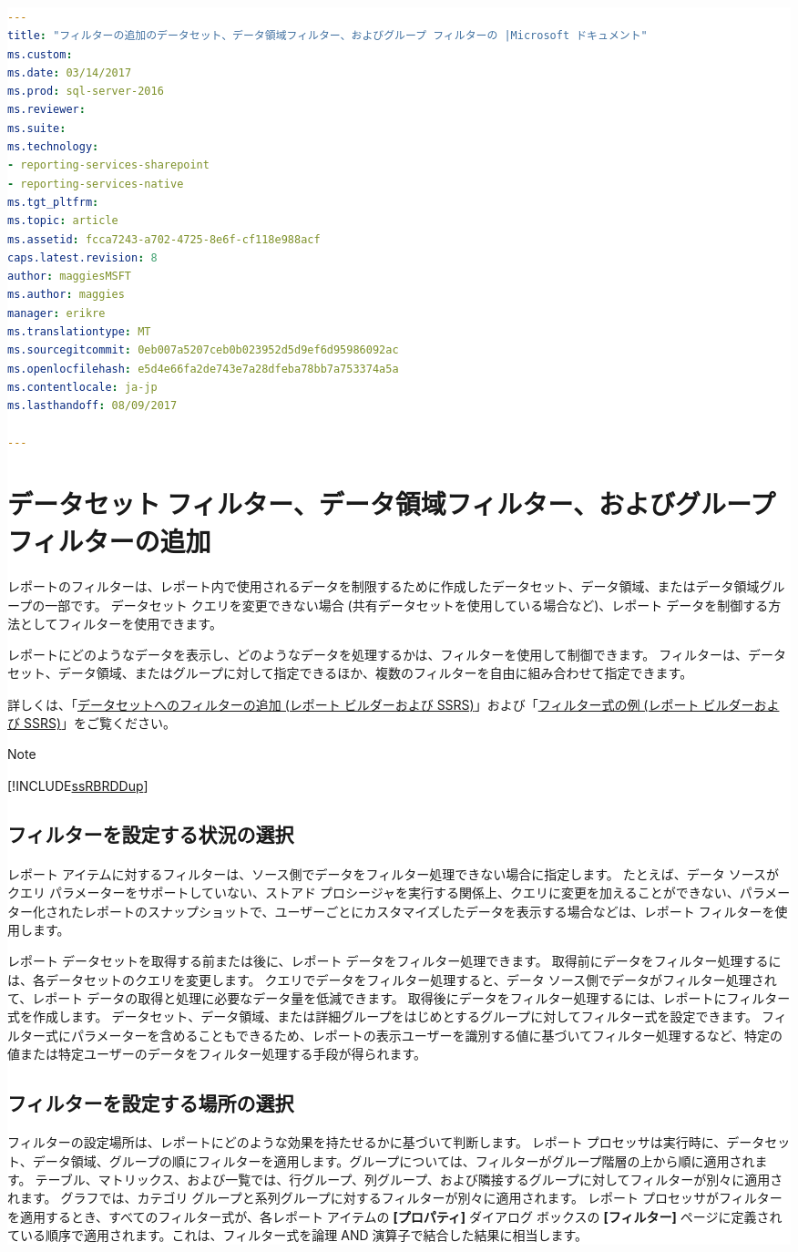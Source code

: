 ```yaml
---
title: "フィルターの追加のデータセット、データ領域フィルター、およびグループ フィルターの |Microsoft ドキュメント"
ms.custom: 
ms.date: 03/14/2017
ms.prod: sql-server-2016
ms.reviewer: 
ms.suite: 
ms.technology:
- reporting-services-sharepoint
- reporting-services-native
ms.tgt_pltfrm: 
ms.topic: article
ms.assetid: fcca7243-a702-4725-8e6f-cf118e988acf
caps.latest.revision: 8
author: maggiesMSFT
ms.author: maggies
manager: erikre
ms.translationtype: MT
ms.sourcegitcommit: 0eb007a5207ceb0b023952d5d9ef6d95986092ac
ms.openlocfilehash: e5d4e66fa2de743e7a28dfeba78bb7a753374a5a
ms.contentlocale: ja-jp
ms.lasthandoff: 08/09/2017

---
```

# <a name="add-dataset-filters-data-region-filters-and-group-filters"></a>データセット フィルター、データ領域フィルター、およびグループ フィルターの追加
  レポートのフィルターは、レポート内で使用されるデータを制限するために作成したデータセット、データ領域、またはデータ領域グループの一部です。 データセット クエリを変更できない場合 (共有データセットを使用している場合など)、レポート データを制御する方法としてフィルターを使用できます。  
  
 レポートにどのようなデータを表示し、どのようなデータを処理するかは、フィルターを使用して制御できます。 フィルターは、データセット、データ領域、またはグループに対して指定できるほか、複数のフィルターを自由に組み合わせて指定できます。  
  
 詳しくは、「[データセットへのフィルターの追加 &#40;レポート ビルダーおよび SSRS&#41;](../../reporting-services/report-data/add-a-filter-to-a-dataset-report-builder-and-ssrs.md)」および「[フィルター式の例 &#40;レポート ビルダーおよび SSRS&#41;](../../reporting-services/report-design/filter-equation-examples-report-builder-and-ssrs.md)」をご覧ください。  
  
> [!NOTE]  
>  [!INCLUDE[ssRBRDDup](../../includes/ssrbrddup-md.md)]  
  
##  <a name="When"></a> フィルターを設定する状況の選択  
 レポート アイテムに対するフィルターは、ソース側でデータをフィルター処理できない場合に指定します。 たとえば、データ ソースがクエリ パラメーターをサポートしていない、ストアド プロシージャを実行する関係上、クエリに変更を加えることができない、パラメーター化されたレポートのスナップショットで、ユーザーごとにカスタマイズしたデータを表示する場合などは、レポート フィルターを使用します。  
  
 レポート データセットを取得する前または後に、レポート データをフィルター処理できます。 取得前にデータをフィルター処理するには、各データセットのクエリを変更します。 クエリでデータをフィルター処理すると、データ ソース側でデータがフィルター処理されて、レポート データの取得と処理に必要なデータ量を低減できます。 取得後にデータをフィルター処理するには、レポートにフィルター式を作成します。 データセット、データ領域、または詳細グループをはじめとするグループに対してフィルター式を設定できます。 フィルター式にパラメーターを含めることもできるため、レポートの表示ユーザーを識別する値に基づいてフィルター処理するなど、特定の値または特定ユーザーのデータをフィルター処理する手段が得られます。  
  
##  <a name="Where"></a> フィルターを設定する場所の選択  
 フィルターの設定場所は、レポートにどのような効果を持たせるかに基づいて判断します。 レポート プロセッサは実行時に、データセット、データ領域、グループの順にフィルターを適用します。グループについては、フィルターがグループ階層の上から順に適用されます。 テーブル、マトリックス、および一覧では、行グループ、列グループ、および隣接するグループに対してフィルターが別々に適用されます。 グラフでは、カテゴリ グループと系列グループに対するフィルターが別々に適用されます。 レポート プロセッサがフィルターを適用するとき、すべてのフィルター式が、各レポート アイテムの **[プロパティ]** ダイアログ ボックスの **[フィルター]** ページに定義されている順序で適用されます。これは、フィルター式を論理 AND 演算子で結合した結果に相当します。  
  